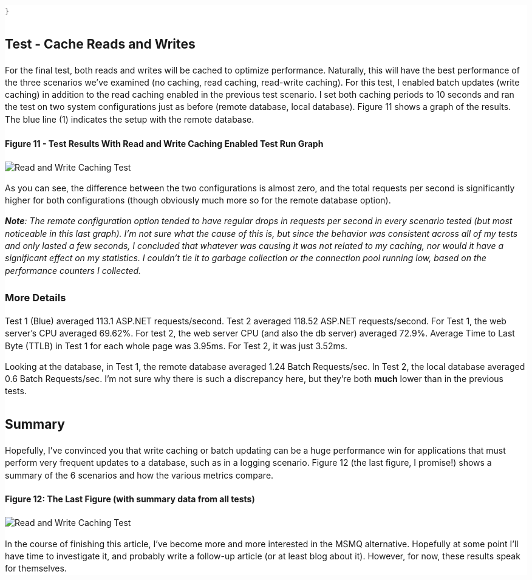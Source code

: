 ```csharp
}
```

## Test - Cache Reads and Writes

For the final test, both reads and writes will be cached to optimize performance.  Naturally, this will have the best performance of the three scenarios we’ve examined (no caching, read caching, read-write caching).  For this test, I enabled batch updates (write caching) in addition to the read caching enabled in the previous test scenario.  I set both caching periods to 10 seconds and ran the test on two system configurations just as before (remote database, local database).  Figure 11 shows a graph of the results.  The blue line (1) indicates the setup with the remote database.

#### Figure 11 - Test Results With Read and Write Caching Enabled Test Run Graph

![Read and Write Caching Test](/img/write-caching-read-write-test.png)

As you can see, the difference between the two configurations is almost zero, and the total requests per second is significantly higher for both configurations (though obviously much more so for the remote database option).

***Note**: The remote configuration option tended to have regular drops in requests per second in every scenario tested (but most noticeable in this last graph).  I’m not sure what the cause of this is, but since the behavior was consistent across all of my tests and only lasted a few seconds, I concluded that whatever was causing it was not related to my caching, nor would it have a significant effect on my statistics.  I couldn’t tie it to garbage collection or the connection pool running low, based on the performance counters I collected.*

### More Details

Test 1 (Blue) averaged 113.1 ASP.NET requests/second.  Test 2 averaged 118.52 ASP.NET requests/second.  For Test 1, the web server’s CPU averaged 69.62%.  For test 2, the web server CPU (and also the db server) averaged 72.9%.  Average Time to Last Byte (TTLB) in Test 1 for each whole page was 3.95ms.  For Test 2, it was just 3.52ms.

Looking at the database, in Test 1, the remote database averaged 1.24 Batch Requests/sec.  In Test 2, the local database averaged 0.6 Batch Requests/sec.  I’m not sure why there is such a discrepancy here, but they’re both **much** lower than in the previous tests.

## Summary

Hopefully, I’ve convinced you that write caching or batch updating can be a huge performance win for applications that must perform very frequent updates to a database, such as in a logging scenario.  Figure 12 (the last figure, I promise!) shows a summary of the 6 scenarios and how the various metrics compare.

#### Figure 12: The Last Figure (with summary data from all tests)

![Read and Write Caching Test](/img/write-caching-performance.png)

In the course of finishing this article, I’ve become more and more interested in the MSMQ alternative.  Hopefully at some point I’ll have time to investigate it, and probably write a follow-up article (or at least blog about it).  However, for now, these results speak for themselves.
